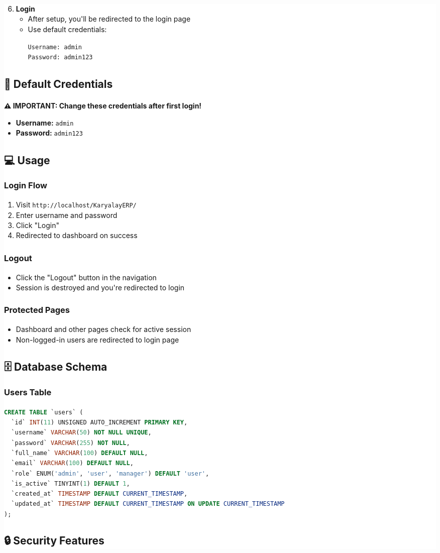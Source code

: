 6. **Login**
   - After setup, you'll be redirected to the login page
   - Use default credentials:
     ```
     Username: admin
     Password: admin123
     ```

## 🔐 Default Credentials

**⚠️ IMPORTANT: Change these credentials after first login!**

- **Username:** `admin`
- **Password:** `admin123`

## 💻 Usage

### Login Flow
1. Visit `http://localhost/KaryalayERP/`
2. Enter username and password
3. Click "Login"
4. Redirected to dashboard on success

### Logout
- Click the "Logout" button in the navigation
- Session is destroyed and you're redirected to login

### Protected Pages
- Dashboard and other pages check for active session
- Non-logged-in users are redirected to login page

## 🗄️ Database Schema

### Users Table
```sql
CREATE TABLE `users` (
  `id` INT(11) UNSIGNED AUTO_INCREMENT PRIMARY KEY,
  `username` VARCHAR(50) NOT NULL UNIQUE,
  `password` VARCHAR(255) NOT NULL,
  `full_name` VARCHAR(100) DEFAULT NULL,
  `email` VARCHAR(100) DEFAULT NULL,
  `role` ENUM('admin', 'user', 'manager') DEFAULT 'user',
  `is_active` TINYINT(1) DEFAULT 1,
  `created_at` TIMESTAMP DEFAULT CURRENT_TIMESTAMP,
  `updated_at` TIMESTAMP DEFAULT CURRENT_TIMESTAMP ON UPDATE CURRENT_TIMESTAMP
);
```

## 🔒 Security Features
